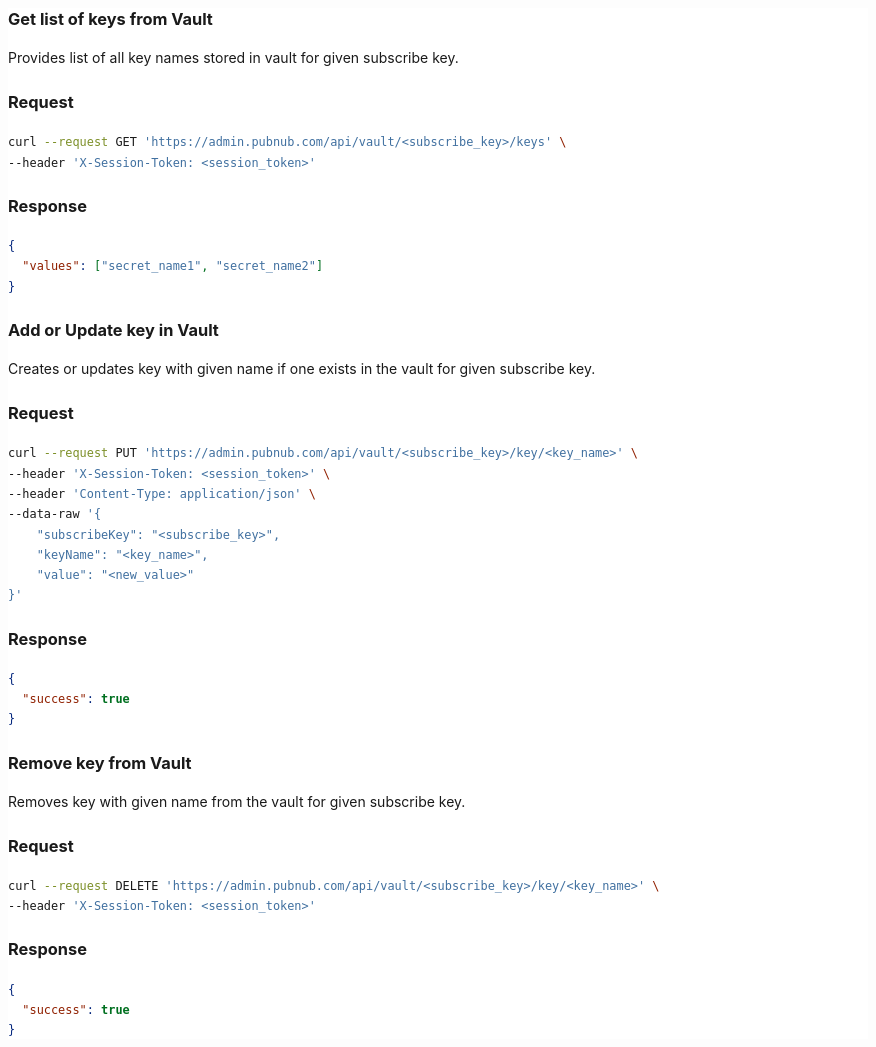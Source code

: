 ### Get list of keys from Vault

Provides list of all key names stored in vault for given subscribe key.

### Request

```bash
curl --request GET 'https://admin.pubnub.com/api/vault/<subscribe_key>/keys' \
--header 'X-Session-Token: <session_token>'
```

### Response

```json
{
  "values": ["secret_name1", "secret_name2"]
}
```

### Add or Update key in Vault

Creates or updates key with given name if one exists in the vault for given subscribe key.

### Request

```bash
curl --request PUT 'https://admin.pubnub.com/api/vault/<subscribe_key>/key/<key_name>' \
--header 'X-Session-Token: <session_token>' \
--header 'Content-Type: application/json' \
--data-raw '{
    "subscribeKey": "<subscribe_key>",
    "keyName": "<key_name>",
    "value": "<new_value>"
}'
```

### Response

```json
{
  "success": true
}
```

### Remove key from Vault

Removes key with given name from the vault for given subscribe key.

### Request

```bash
curl --request DELETE 'https://admin.pubnub.com/api/vault/<subscribe_key>/key/<key_name>' \
--header 'X-Session-Token: <session_token>'
```

### Response

```json
{
  "success": true
}
```
